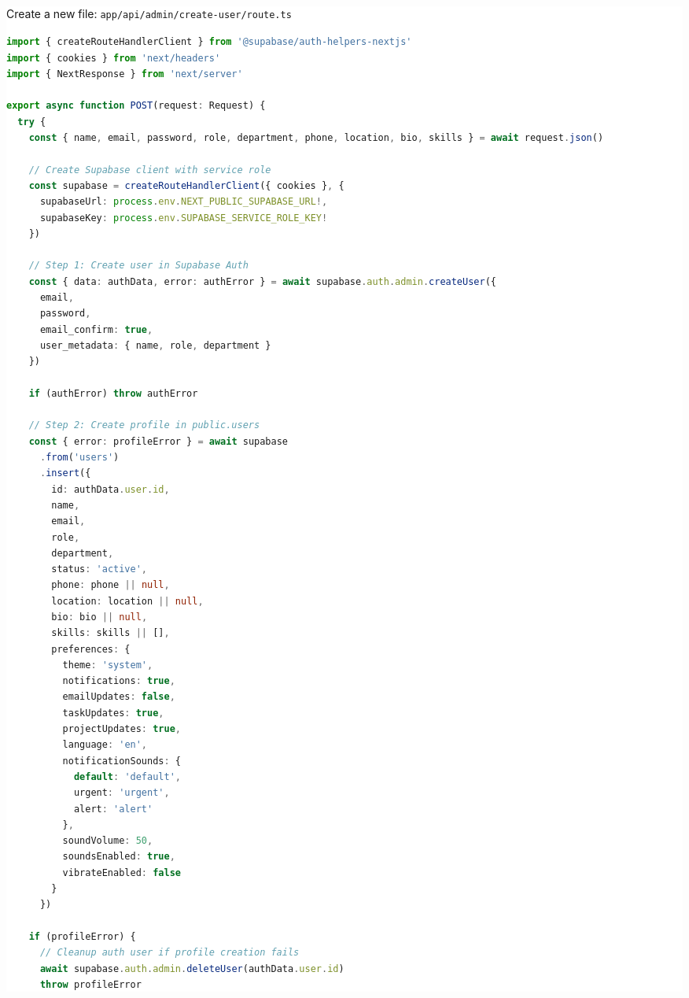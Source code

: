 Create a new file: `app/api/admin/create-user/route.ts`

```typescript
import { createRouteHandlerClient } from '@supabase/auth-helpers-nextjs'
import { cookies } from 'next/headers'
import { NextResponse } from 'next/server'

export async function POST(request: Request) {
  try {
    const { name, email, password, role, department, phone, location, bio, skills } = await request.json()

    // Create Supabase client with service role
    const supabase = createRouteHandlerClient({ cookies }, {
      supabaseUrl: process.env.NEXT_PUBLIC_SUPABASE_URL!,
      supabaseKey: process.env.SUPABASE_SERVICE_ROLE_KEY!
    })

    // Step 1: Create user in Supabase Auth
    const { data: authData, error: authError } = await supabase.auth.admin.createUser({
      email,
      password,
      email_confirm: true,
      user_metadata: { name, role, department }
    })

    if (authError) throw authError

    // Step 2: Create profile in public.users
    const { error: profileError } = await supabase
      .from('users')
      .insert({
        id: authData.user.id,
        name,
        email,
        role,
        department,
        status: 'active',
        phone: phone || null,
        location: location || null,
        bio: bio || null,
        skills: skills || [],
        preferences: {
          theme: 'system',
          notifications: true,
          emailUpdates: false,
          taskUpdates: true,
          projectUpdates: true,
          language: 'en',
          notificationSounds: {
            default: 'default',
            urgent: 'urgent',
            alert: 'alert'
          },
          soundVolume: 50,
          soundsEnabled: true,
          vibrateEnabled: false
        }
      })

    if (profileError) {
      // Cleanup auth user if profile creation fails
      await supabase.auth.admin.deleteUser(authData.user.id)
      throw profileError
```